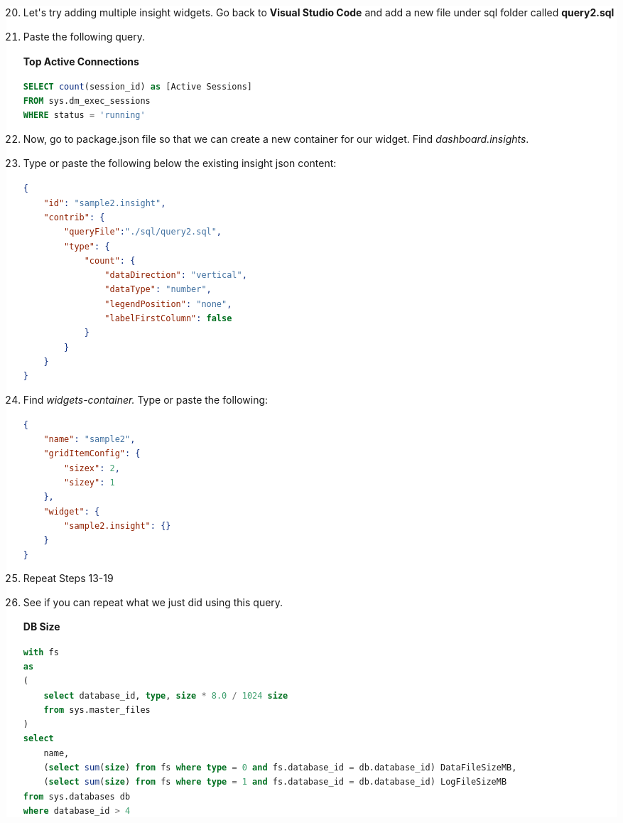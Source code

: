 20. Let's try adding multiple insight widgets. Go back to **Visual Studio Code** and add a new file under sql folder called **query2.sql**
21. Paste the following query.

    **Top Active Connections**
    ```sql
    SELECT count(session_id) as [Active Sessions]
    FROM sys.dm_exec_sessions
    WHERE status = 'running'
    ```

22. Now, go to package.json file so that we can create a new container for our widget. Find *dashboard.insights*.
23. Type or paste the following below the existing insight json content:
    ```json
    {
        "id": "sample2.insight",
        "contrib": {
            "queryFile":"./sql/query2.sql",
            "type": {    
                "count": {
                    "dataDirection": "vertical",
                    "dataType": "number",
                    "legendPosition": "none",
                    "labelFirstColumn": false
                }
            }
        }
    }
    ```
24. Find *widgets-container.* Type or paste the following:
    ```json
    {
        "name": "sample2",
        "gridItemConfig": {
            "sizex": 2,
            "sizey": 1
        },
        "widget": {
            "sample2.insight": {}
        }
    }
    ```
25. Repeat Steps 13-19
26. See if you can repeat what we just did using this query.

    **DB Size**
    ```sql
    with fs
    as
    (
        select database_id, type, size * 8.0 / 1024 size
        from sys.master_files
    )
    select 
        name,
        (select sum(size) from fs where type = 0 and fs.database_id = db.database_id) DataFileSizeMB,
        (select sum(size) from fs where type = 1 and fs.database_id = db.database_id) LogFileSizeMB
    from sys.databases db
    where database_id > 4
    ```
